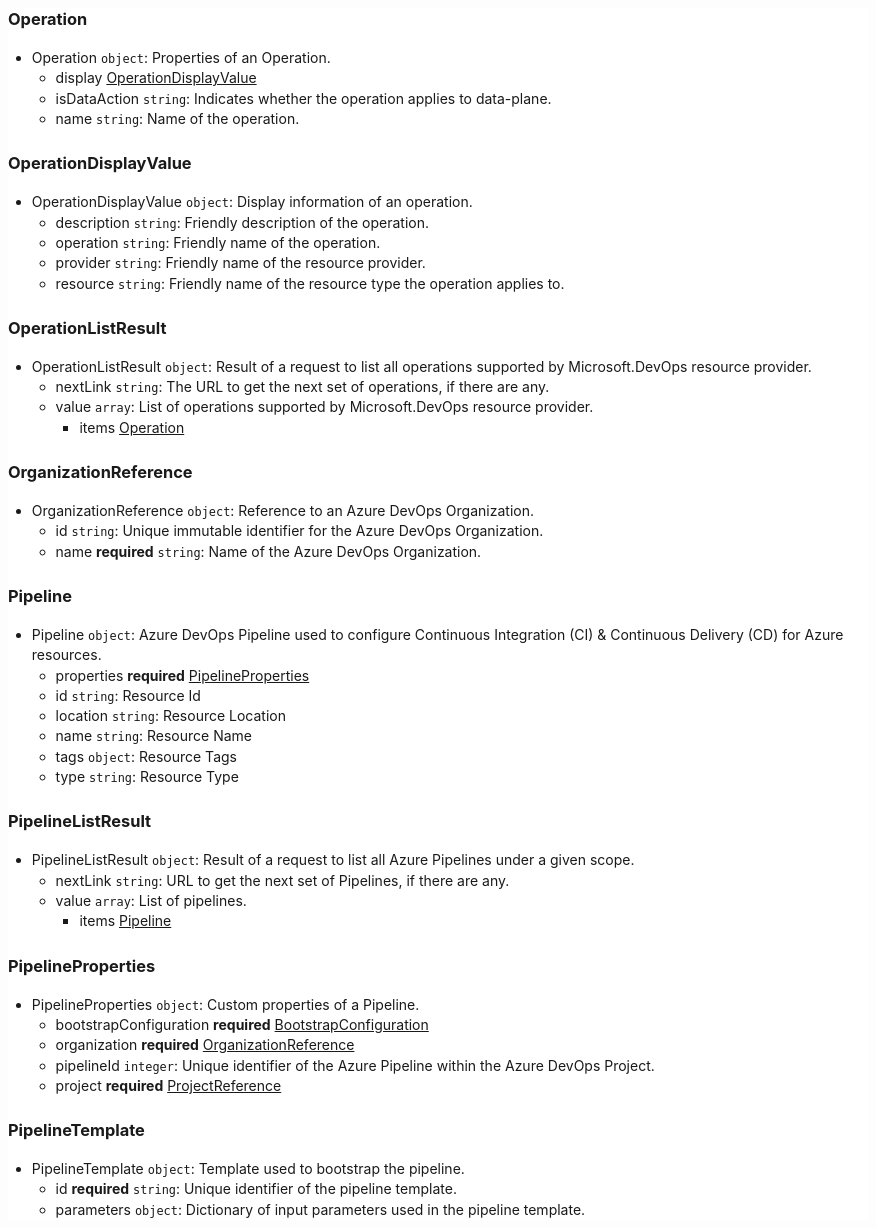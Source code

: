 ### Operation
* Operation `object`: Properties of an Operation.
  * display [OperationDisplayValue](#operationdisplayvalue)
  * isDataAction `string`: Indicates whether the operation applies to data-plane.
  * name `string`: Name of the operation.

### OperationDisplayValue
* OperationDisplayValue `object`: Display information of an operation.
  * description `string`: Friendly description of the operation.
  * operation `string`: Friendly name of the operation.
  * provider `string`: Friendly name of the resource provider.
  * resource `string`: Friendly name of the resource type the operation applies to.

### OperationListResult
* OperationListResult `object`: Result of a request to list all operations supported by Microsoft.DevOps resource provider.
  * nextLink `string`: The URL to get the next set of operations, if there are any.
  * value `array`: List of operations supported by Microsoft.DevOps resource provider.
    * items [Operation](#operation)

### OrganizationReference
* OrganizationReference `object`: Reference to an Azure DevOps Organization.
  * id `string`: Unique immutable identifier for the Azure DevOps Organization.
  * name **required** `string`: Name of the Azure DevOps Organization.

### Pipeline
* Pipeline `object`: Azure DevOps Pipeline used to configure Continuous Integration (CI) & Continuous Delivery (CD) for Azure resources.
  * properties **required** [PipelineProperties](#pipelineproperties)
  * id `string`: Resource Id
  * location `string`: Resource Location
  * name `string`: Resource Name
  * tags `object`: Resource Tags
  * type `string`: Resource Type

### PipelineListResult
* PipelineListResult `object`: Result of a request to list all Azure Pipelines under a given scope.
  * nextLink `string`: URL to get the next set of Pipelines, if there are any.
  * value `array`: List of pipelines.
    * items [Pipeline](#pipeline)

### PipelineProperties
* PipelineProperties `object`: Custom properties of a Pipeline.
  * bootstrapConfiguration **required** [BootstrapConfiguration](#bootstrapconfiguration)
  * organization **required** [OrganizationReference](#organizationreference)
  * pipelineId `integer`: Unique identifier of the Azure Pipeline within the Azure DevOps Project.
  * project **required** [ProjectReference](#projectreference)

### PipelineTemplate
* PipelineTemplate `object`: Template used to bootstrap the pipeline.
  * id **required** `string`: Unique identifier of the pipeline template.
  * parameters `object`: Dictionary of input parameters used in the pipeline template.
